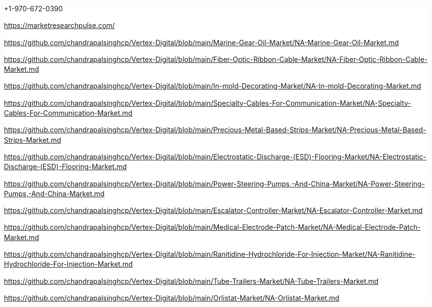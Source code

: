 +1-970-672-0390</p><p>https://marketresearchpulse.com/</p><p><a href="https://github.com/chandrapalsinghcp/Vertex-Digital/blob/main/Marine-Gear-Oil-Market/NA-Marine-Gear-Oil-Market.md">https://github.com/chandrapalsinghcp/Vertex-Digital/blob/main/Marine-Gear-Oil-Market/NA-Marine-Gear-Oil-Market.md</a></p><p><a href="https://github.com/chandrapalsinghcp/Vertex-Digital/blob/main/Fiber-Optic-Ribbon-Cable-Market/NA-Fiber-Optic-Ribbon-Cable-Market.md">https://github.com/chandrapalsinghcp/Vertex-Digital/blob/main/Fiber-Optic-Ribbon-Cable-Market/NA-Fiber-Optic-Ribbon-Cable-Market.md</a></p><p><a href="https://github.com/chandrapalsinghcp/Vertex-Digital/blob/main/In-mold-Decorating-Market/NA-In-mold-Decorating-Market.md">https://github.com/chandrapalsinghcp/Vertex-Digital/blob/main/In-mold-Decorating-Market/NA-In-mold-Decorating-Market.md</a></p><p><a href="https://github.com/chandrapalsinghcp/Vertex-Digital/blob/main/Specialty-Cables-For-Communication-Market/NA-Specialty-Cables-For-Communication-Market.md">https://github.com/chandrapalsinghcp/Vertex-Digital/blob/main/Specialty-Cables-For-Communication-Market/NA-Specialty-Cables-For-Communication-Market.md</a></p><p><a href="https://github.com/chandrapalsinghcp/Vertex-Digital/blob/main/Precious-Metal-Based-Strips-Market/NA-Precious-Metal-Based-Strips-Market.md">https://github.com/chandrapalsinghcp/Vertex-Digital/blob/main/Precious-Metal-Based-Strips-Market/NA-Precious-Metal-Based-Strips-Market.md</a></p><p><a href="https://github.com/chandrapalsinghcp/Vertex-Digital/blob/main/Electrostatic-Discharge-(ESD)-Flooring-Market/NA-Electrostatic-Discharge-(ESD)-Flooring-Market.md">https://github.com/chandrapalsinghcp/Vertex-Digital/blob/main/Electrostatic-Discharge-(ESD)-Flooring-Market/NA-Electrostatic-Discharge-(ESD)-Flooring-Market.md</a></p><p><a href="https://github.com/chandrapalsinghcp/Vertex-Digital/blob/main/Power-Steering-Pumps,-And-China-Market/NA-Power-Steering-Pumps,-And-China-Market.md">https://github.com/chandrapalsinghcp/Vertex-Digital/blob/main/Power-Steering-Pumps,-And-China-Market/NA-Power-Steering-Pumps,-And-China-Market.md</a></p><p><a href="https://github.com/chandrapalsinghcp/Vertex-Digital/blob/main/Escalator-Controller-Market/NA-Escalator-Controller-Market.md">https://github.com/chandrapalsinghcp/Vertex-Digital/blob/main/Escalator-Controller-Market/NA-Escalator-Controller-Market.md</a></p><p><a href="https://github.com/chandrapalsinghcp/Vertex-Digital/blob/main/Medical-Electrode-Patch-Market/NA-Medical-Electrode-Patch-Market.md">https://github.com/chandrapalsinghcp/Vertex-Digital/blob/main/Medical-Electrode-Patch-Market/NA-Medical-Electrode-Patch-Market.md</a></p><p><a href="https://github.com/chandrapalsinghcp/Vertex-Digital/blob/main/Ranitidine-Hydrochloride-For-Injection-Market/NA-Ranitidine-Hydrochloride-For-Injection-Market.md">https://github.com/chandrapalsinghcp/Vertex-Digital/blob/main/Ranitidine-Hydrochloride-For-Injection-Market/NA-Ranitidine-Hydrochloride-For-Injection-Market.md</a></p><p><a href="https://github.com/chandrapalsinghcp/Vertex-Digital/blob/main/Tube-Trailers-Market/NA-Tube-Trailers-Market.md">https://github.com/chandrapalsinghcp/Vertex-Digital/blob/main/Tube-Trailers-Market/NA-Tube-Trailers-Market.md</a></p><p><a href="https://github.com/chandrapalsinghcp/Vertex-Digital/blob/main/Orlistat-Market/NA-Orlistat-Market.md">https://github.com/chandrapalsinghcp/Vertex-Digital/blob/main/Orlistat-Market/NA-Orlistat-Market.md</a></p>
